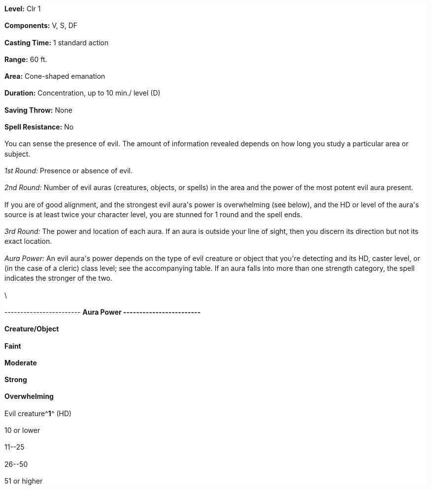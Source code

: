**Level:** Clr 1

**Components:** V, S, DF

**Casting Time:** 1 standard action

**Range:** 60 ft.

**Area:** Cone-shaped emanation

**Duration:** Concentration, up to 10 min./ level (D)

**Saving Throw:** None

**Spell Resistance:** No

You can sense the presence of evil. The amount of information revealed
depends on how long you study a particular area or subject.

*1st Round:* Presence or absence of evil.

*2nd Round:* Number of evil auras (creatures, objects, or spells) in the
area and the power of the most potent evil aura present.

If you are of good alignment, and the strongest evil aura's power is
overwhelming (see below), and the HD or level of the aura's source is at
least twice your character level, you are stunned for 1 round and the
spell ends.

*3rd Round:* The power and location of each aura. If an aura is outside
your line of sight, then you discern its direction but not its exact
location.

*Aura Power:* An evil aura's power depends on the type of evil creature
or object that you're detecting and its HD, caster level, or (in the
case of a cleric) class level; see the accompanying table. If an aura
falls into more than one strength category, the spell indicates the
stronger of the two.

\

------------------------ **Aura Power ------------------------**

**Creature/Object**

**Faint**

**Moderate**

**Strong**

**Overwhelming**

Evil creature^**1**^ (HD)

10 or lower

11--25

26--50

51 or higher
